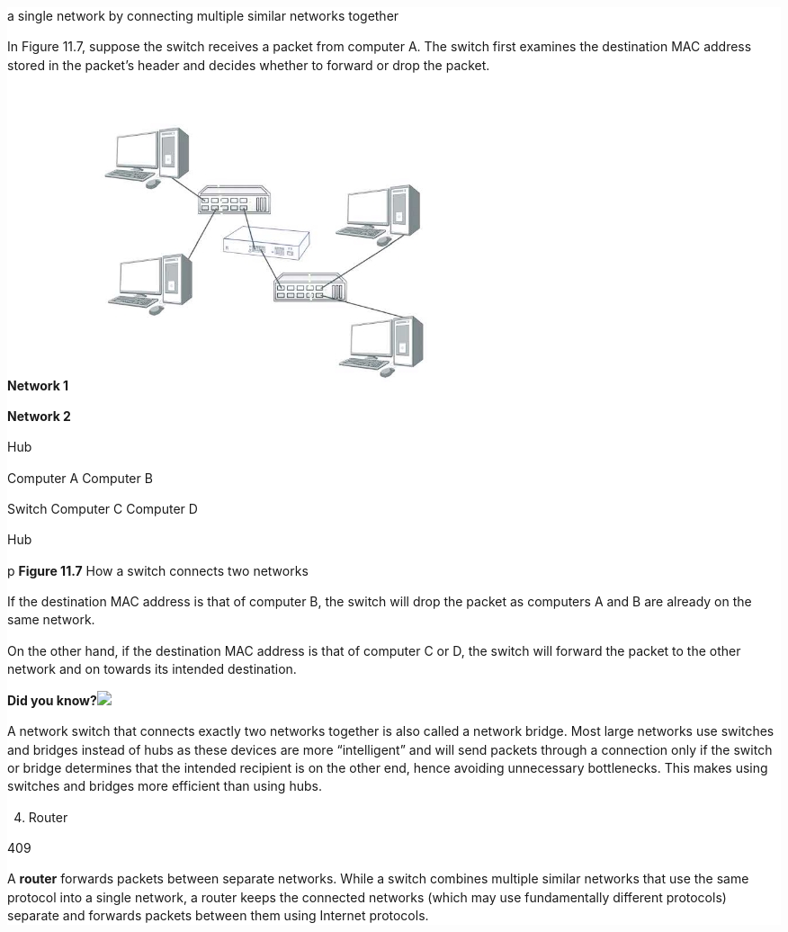 a single network by connecting multiple similar networks together



In Figure 11.7, suppose the switch receives a packet from computer A. The switch first examines the destination MAC address stored in the packet’s header and decides whether to forward or drop the packet. 

**Network 1![](Aspose.Words.32ff9612-5329-455d-9b50-e7180d9441b8.023.jpeg)**

**Network 2**

Hub

Computer A Computer B

Switch Computer C Computer D

Hub

p **Figure 11.7**  How a switch connects two networks

If the destination MAC address is that of computer B, the switch will drop the packet as computers A and B are already on the same network. 

On the other hand, if the destination MAC address is that of computer C or D, the switch will forward the packet to the other network and on towards its intended destination.

**Did you know?![](Aspose.Words.32ff9612-5329-455d-9b50-e7180d9441b8.024.png)**

A network switch that connects exactly two networks together is also called a network bridge. Most large networks use switches and bridges instead of hubs as these devices are more “intelligent” and will send packets through a connection only if the switch or bridge determines that the intended recipient is on the other end, hence avoiding unnecessary bottlenecks. This makes using switches and bridges more efficient than using hubs.

4. Router

409

A **router** forwards packets between separate networks. While a switch combines multiple similar networks that use the same protocol into a single network, a router keeps the connected networks (which may use fundamentally different protocols) separate and forwards packets between them using Internet protocols.
